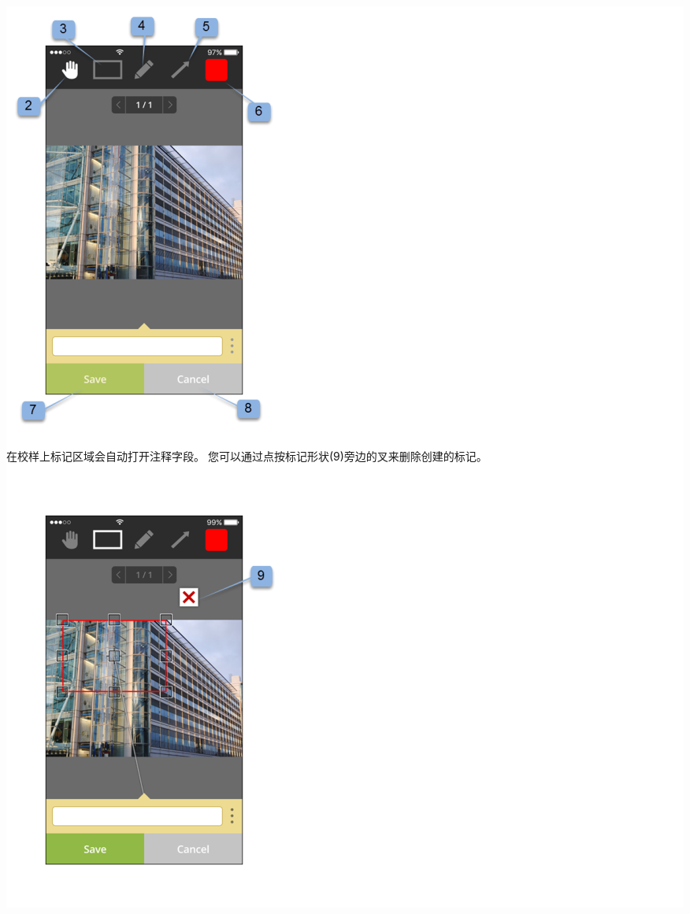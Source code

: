    ![adding_a_markup.png](assets/adding-a-markup-350x543.png)

   在校样上标记区域会自动打开注释字段。 您可以通过点按标记形状(9)旁边的叉来删除创建的标记。

   ![removing_a_markup.png](assets/removing-a-markup-350x543.png)
